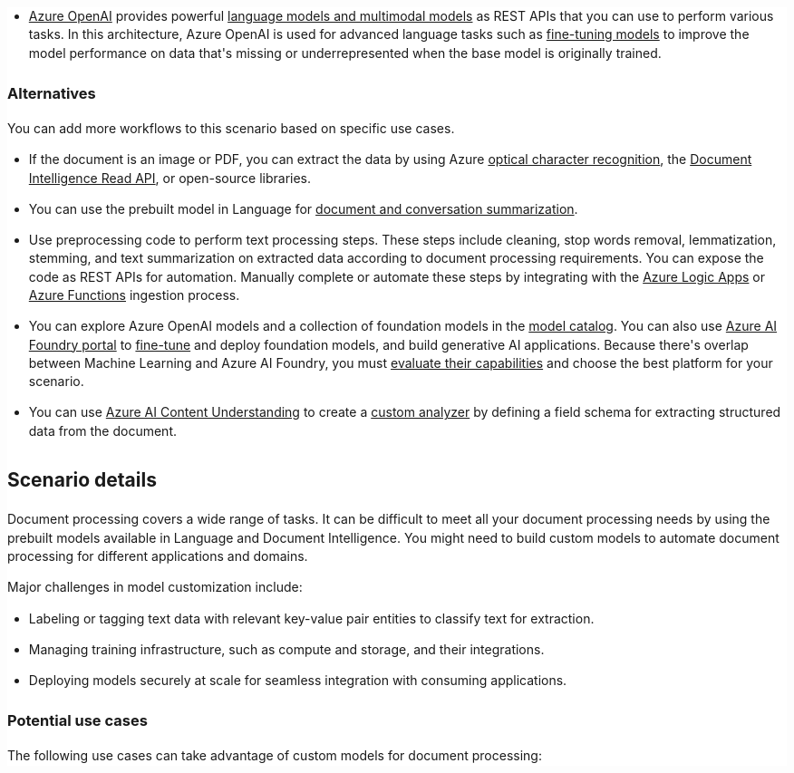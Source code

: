 - [Azure OpenAI](/azure/well-architected/service-guides/azure-openai) provides powerful [language models and multimodal models](/azure/ai-services/openai/concepts/models) as REST APIs that you can use to perform various tasks. In this architecture, Azure OpenAI is used for advanced language tasks such as [fine-tuning models](/azure/ai-services/openai/concepts/models#fine-tuning-models) to improve the model performance on data that's missing or underrepresented when the base model is originally trained.

### Alternatives

You can add more workflows to this scenario based on specific use cases.

- If the document is an image or PDF, you can extract the data by using Azure [optical character recognition](/azure/ai-services/computer-vision/overview-ocr), the [Document Intelligence Read API](/azure/ai-services/document-intelligence/prebuilt/read), or open-source libraries.

- You can use the prebuilt model in Language for [document and conversation summarization](/azure/ai-services/language-service/summarization/overview).

- Use preprocessing code to perform text processing steps. These steps include cleaning, stop words removal, lemmatization, stemming, and text summarization on extracted data according to document processing requirements. You can expose the code as REST APIs for automation. Manually complete or automate these steps by integrating with the [Azure Logic Apps](/azure/logic-apps/logic-apps-custom-api-host-deploy-call) or [Azure Functions](/samples/azure-samples/flask-app-on-azure-functions/azure-functions-python-create-flask-app) ingestion process.

- You can explore Azure OpenAI models and a collection of foundation models in the [model catalog](/azure/machine-learning/concept-model-catalog). You can also use [Azure AI Foundry portal](/azure/ai-foundry/what-is-ai-foundry) to [fine-tune](/azure/ai-foundry/concepts/fine-tuning-overview) and deploy foundation models, and build generative AI applications. Because there's overlap between Machine Learning and Azure AI Foundry, you must [evaluate their capabilities](/ai/ai-studio-experiences-overview) and choose the best platform for your scenario.

- You can use [Azure AI Content Understanding](/azure/ai-services/content-understanding/overview) to create a [custom analyzer](/azure/ai-services/content-understanding/quickstart/use-rest-api?tabs=document) by defining a field schema for extracting structured data from the document.

## Scenario details

Document processing covers a wide range of tasks. It can be difficult to meet all your document processing needs by using the prebuilt models available in Language and Document Intelligence. You might need to build custom models to automate document processing for different applications and domains.

Major challenges in model customization include:

- Labeling or tagging text data with relevant key-value pair entities to classify text for extraction.

- Managing training infrastructure, such as compute and storage, and their integrations.

- Deploying models securely at scale for seamless integration with consuming applications.

### Potential use cases

The following use cases can take advantage of custom models for document processing:
